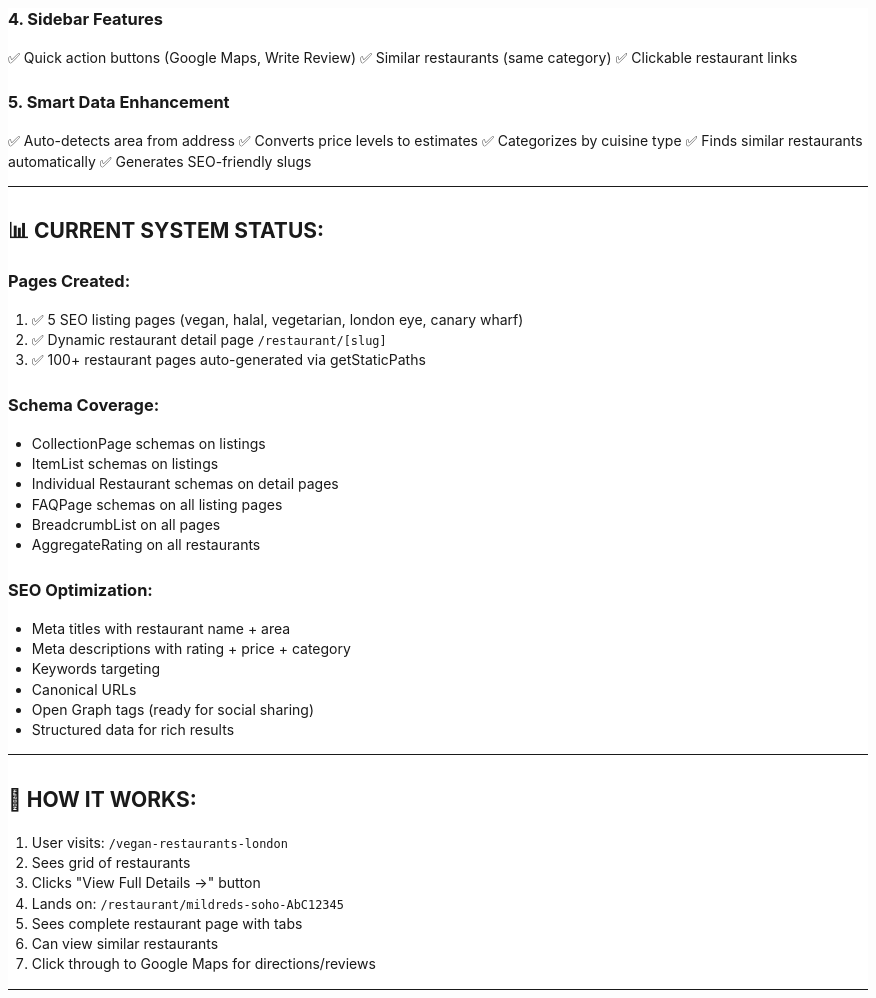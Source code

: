 ### **4. Sidebar Features**
✅ Quick action buttons (Google Maps, Write Review)
✅ Similar restaurants (same category)
✅ Clickable restaurant links

### **5. Smart Data Enhancement**
✅ Auto-detects area from address
✅ Converts price levels to estimates
✅ Categorizes by cuisine type
✅ Finds similar restaurants automatically
✅ Generates SEO-friendly slugs

---

## 📊 CURRENT SYSTEM STATUS:

### **Pages Created:**
1. ✅ 5 SEO listing pages (vegan, halal, vegetarian, london eye, canary wharf)
2. ✅ Dynamic restaurant detail page `/restaurant/[slug]`
3. ✅ 100+ restaurant pages auto-generated via getStaticPaths

### **Schema Coverage:**
- CollectionPage schemas on listings
- ItemList schemas on listings  
- Individual Restaurant schemas on detail pages
- FAQPage schemas on all listing pages
- BreadcrumbList on all pages
- AggregateRating on all restaurants

### **SEO Optimization:**
- Meta titles with restaurant name + area
- Meta descriptions with rating + price + category
- Keywords targeting
- Canonical URLs
- Open Graph tags (ready for social sharing)
- Structured data for rich results

---

## 🔗 HOW IT WORKS:

1. User visits: `/vegan-restaurants-london`
2. Sees grid of restaurants
3. Clicks "View Full Details →" button
4. Lands on: `/restaurant/mildreds-soho-AbC12345`
5. Sees complete restaurant page with tabs
6. Can view similar restaurants
7. Click through to Google Maps for directions/reviews

---